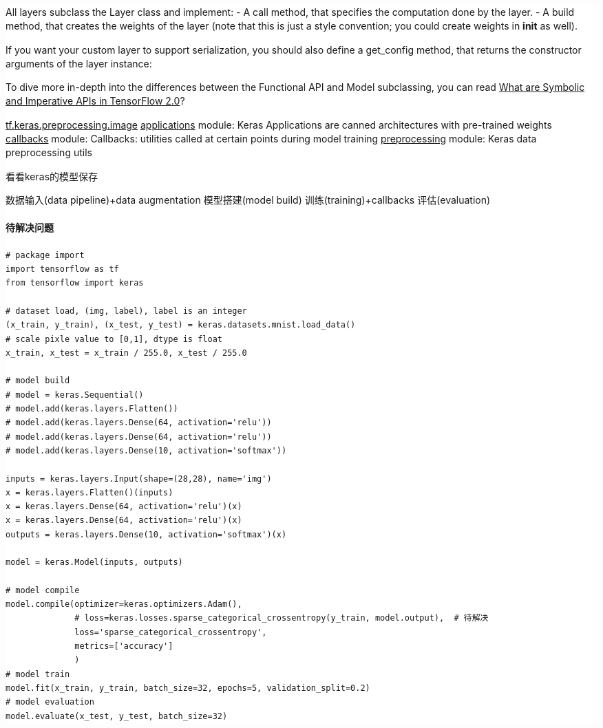 All layers subclass the Layer class and implement: - A call method, that specifies the computation done by the layer. - A build method, that creates the weights of the layer (note that this is just a style convention; you could create weights in __init__ as well).

If you want your custom layer to support serialization, you should also define a get_config method, that returns the constructor arguments of the layer instance:

To dive more in-depth into the differences between the Functional API and Model subclassing, you can read [What are Symbolic and Imperative APIs in TensorFlow 2.0](https://medium.com/tensorflow/what-are-symbolic-and-imperative-apis-in-tensorflow-2-0-dfccecb01021)?

[tf.keras.preprocessing.image](https://www.tensorflow.org/versions/r2.0/api_docs/python/tf/keras/preprocessing/image)
[applications](https://www.tensorflow.org/versions/r2.0/api_docs/python/tf/keras/applications) module: Keras Applications are canned architectures with pre-trained weights
[callbacks](https://www.tensorflow.org/versions/r2.0/api_docs/python/tf/keras/callbacks) module: Callbacks: utilities called at certain points during model training
[preprocessing](https://www.tensorflow.org/versions/r2.0/api_docs/python/tf/keras/preprocessing) module: Keras data preprocessing utils

看看keras的模型保存

数据输入(data pipeline)+data augmentation
模型搭建(model build)
训练(training)+callbacks
评估(evaluation)

#### 待解决问题
```
# package import
import tensorflow as tf
from tensorflow import keras

# dataset load, (img, label), label is an integer
(x_train, y_train), (x_test, y_test) = keras.datasets.mnist.load_data()
# scale pixle value to [0,1], dtype is float
x_train, x_test = x_train / 255.0, x_test / 255.0

# model build
# model = keras.Sequential()
# model.add(keras.layers.Flatten())
# model.add(keras.layers.Dense(64, activation='relu'))
# model.add(keras.layers.Dense(64, activation='relu'))
# model.add(keras.layers.Dense(10, activation='softmax'))

inputs = keras.layers.Input(shape=(28,28), name='img')
x = keras.layers.Flatten()(inputs)
x = keras.layers.Dense(64, activation='relu')(x)
x = keras.layers.Dense(64, activation='relu')(x)
outputs = keras.layers.Dense(10, activation='softmax')(x)

model = keras.Model(inputs, outputs)

# model compile
model.compile(optimizer=keras.optimizers.Adam(),
              # loss=keras.losses.sparse_categorical_crossentropy(y_train, model.output),  # 待解决
              loss='sparse_categorical_crossentropy',
              metrics=['accuracy']
              )
# model train
model.fit(x_train, y_train, batch_size=32, epochs=5, validation_split=0.2)
# model evaluation
model.evaluate(x_test, y_test, batch_size=32)
```
